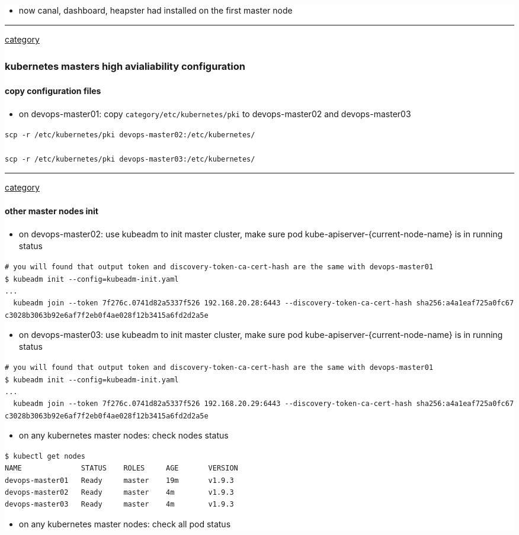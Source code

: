 * now canal, dashboard, heapster had installed on the first master node

---

[category](#category)

### kubernetes masters high avialiability configuration

#### copy configuration files

* on devops-master01: copy `category/etc/kubernetes/pki` to devops-master02 and devops-master03

```
scp -r /etc/kubernetes/pki devops-master02:/etc/kubernetes/

scp -r /etc/kubernetes/pki devops-master03:/etc/kubernetes/
```

---
[category](#category)

#### other master nodes init

* on devops-master02: use kubeadm to init master cluster, make sure pod kube-apiserver-{current-node-name} is in running status

```
# you will found that output token and discovery-token-ca-cert-hash are the same with devops-master01
$ kubeadm init --config=kubeadm-init.yaml
...
  kubeadm join --token 7f276c.0741d82a5337f526 192.168.20.28:6443 --discovery-token-ca-cert-hash sha256:a4a1eaf725a0fc67c3028b3063b92e6af7f2eb0f4ae028f12b3415a6fd2d2a5e
```

* on devops-master03: use kubeadm to init master cluster, make sure pod kube-apiserver-{current-node-name} is in running status

```
# you will found that output token and discovery-token-ca-cert-hash are the same with devops-master01
$ kubeadm init --config=kubeadm-init.yaml
...
  kubeadm join --token 7f276c.0741d82a5337f526 192.168.20.29:6443 --discovery-token-ca-cert-hash sha256:a4a1eaf725a0fc67c3028b3063b92e6af7f2eb0f4ae028f12b3415a6fd2d2a5e
```

* on any kubernetes master nodes: check nodes status

```
$ kubectl get nodes
NAME              STATUS    ROLES     AGE       VERSION
devops-master01   Ready     master    19m       v1.9.3
devops-master02   Ready     master    4m        v1.9.3
devops-master03   Ready     master    4m        v1.9.3
```

* on any kubernetes master nodes: check all pod status
